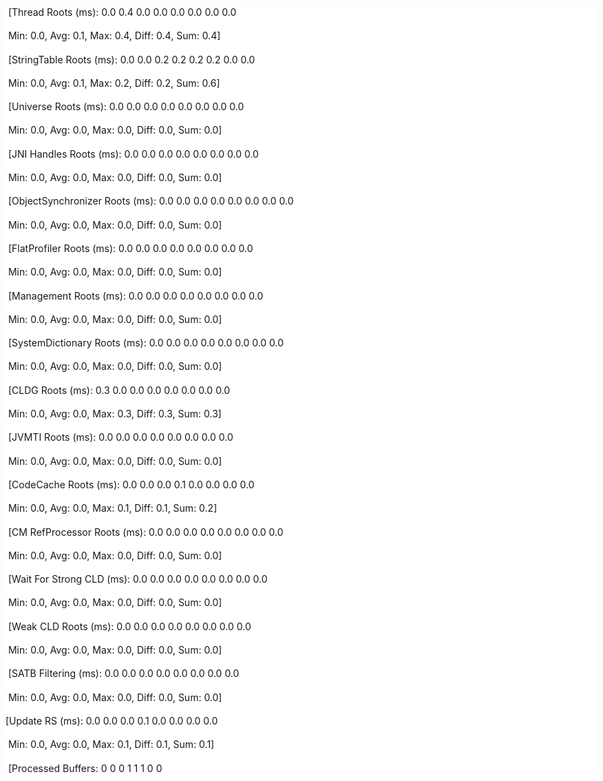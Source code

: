 ​     [Thread Roots (ms): 0.0 0.4 0.0 0.0 0.0 0.0 0.0 0.0

​     Min: 0.0, Avg: 0.1, Max: 0.4, Diff: 0.4, Sum: 0.4]

​     [StringTable Roots (ms): 0.0 0.0 0.2 0.2 0.2 0.2 0.0 0.0

​     Min: 0.0, Avg: 0.1, Max: 0.2, Diff: 0.2, Sum: 0.6]

​     [Universe Roots (ms): 0.0 0.0 0.0 0.0 0.0 0.0 0.0 0.0

​     Min: 0.0, Avg: 0.0, Max: 0.0, Diff: 0.0, Sum: 0.0]

​     [JNI Handles Roots (ms): 0.0 0.0 0.0 0.0 0.0 0.0 0.0 0.0

​     Min: 0.0, Avg: 0.0, Max: 0.0, Diff: 0.0, Sum: 0.0]

​     [ObjectSynchronizer Roots (ms): 0.0 0.0 0.0 0.0 0.0 0.0 0.0 0.0

​     Min: 0.0, Avg: 0.0, Max: 0.0, Diff: 0.0, Sum: 0.0]

​     [FlatProfiler Roots (ms): 0.0 0.0 0.0 0.0 0.0 0.0 0.0 0.0

​     Min: 0.0, Avg: 0.0, Max: 0.0, Diff: 0.0, Sum: 0.0]

​     [Management Roots (ms): 0.0 0.0 0.0 0.0 0.0 0.0 0.0 0.0

​     Min: 0.0, Avg: 0.0, Max: 0.0, Diff: 0.0, Sum: 0.0]

​     [SystemDictionary Roots (ms): 0.0 0.0 0.0 0.0 0.0 0.0 0.0 0.0

​     Min: 0.0, Avg: 0.0, Max: 0.0, Diff: 0.0, Sum: 0.0]

​     [CLDG Roots (ms): 0.3 0.0 0.0 0.0 0.0 0.0 0.0 0.0

​     Min: 0.0, Avg: 0.0, Max: 0.3, Diff: 0.3, Sum: 0.3]

​     [JVMTI Roots (ms): 0.0 0.0 0.0 0.0 0.0 0.0 0.0 0.0

​     Min: 0.0, Avg: 0.0, Max: 0.0, Diff: 0.0, Sum: 0.0]

​     [CodeCache Roots (ms): 0.0 0.0 0.0 0.1 0.0 0.0 0.0 0.0

​     Min: 0.0, Avg: 0.0, Max: 0.1, Diff: 0.1, Sum: 0.2]

​     [CM RefProcessor Roots (ms): 0.0 0.0 0.0 0.0 0.0 0.0 0.0 0.0

​     Min: 0.0, Avg: 0.0, Max: 0.0, Diff: 0.0, Sum: 0.0]

​     [Wait For Strong CLD (ms): 0.0 0.0 0.0 0.0 0.0 0.0 0.0 0.0

​     Min: 0.0, Avg: 0.0, Max: 0.0, Diff: 0.0, Sum: 0.0]

​     [Weak CLD Roots (ms): 0.0 0.0 0.0 0.0 0.0 0.0 0.0 0.0

​     Min: 0.0, Avg: 0.0, Max: 0.0, Diff: 0.0, Sum: 0.0]

​     [SATB Filtering (ms): 0.0 0.0 0.0 0.0 0.0 0.0 0.0 0.0

​     Min: 0.0, Avg: 0.0, Max: 0.0, Diff: 0.0, Sum: 0.0]

   [Update RS (ms): 0.0 0.0 0.0 0.1 0.0 0.0 0.0 0.0

​    Min: 0.0, Avg: 0.0, Max: 0.1, Diff: 0.1, Sum: 0.1]

​     [Processed Buffers: 0 0 0 1 1 1 0 0
